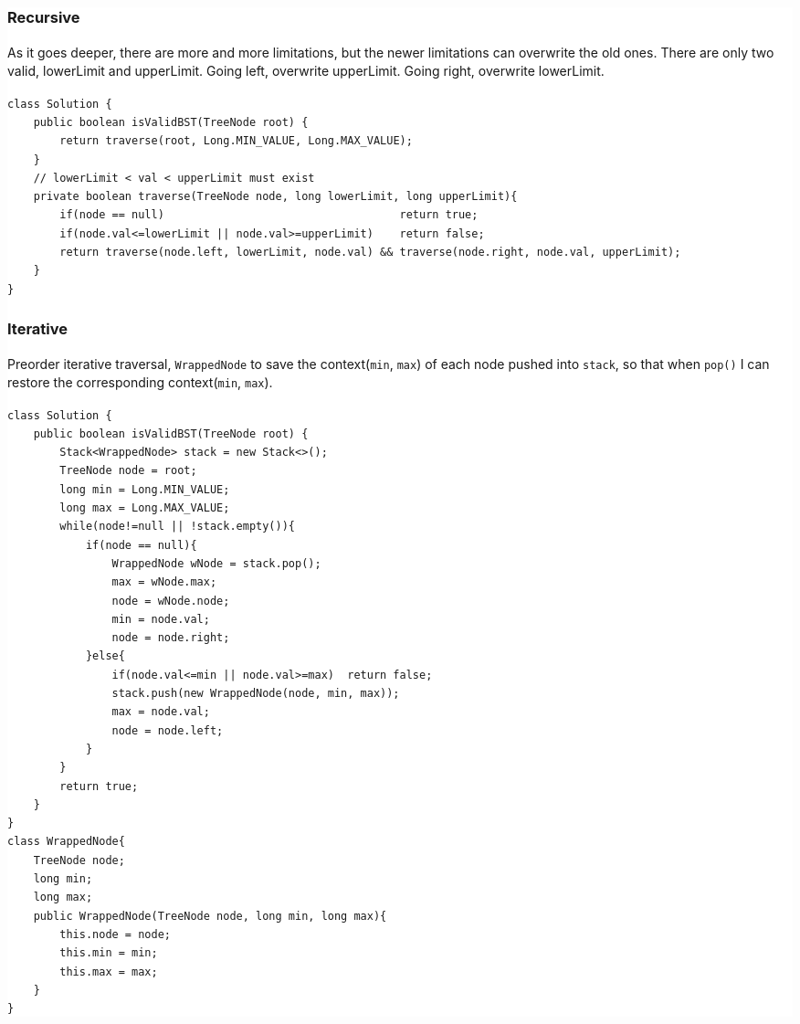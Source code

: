 
### Recursive


As it goes deeper, there are more and more limitations, but the newer limitations can overwrite the old ones. There are only two valid, lowerLimit and upperLimit. Going left, overwrite upperLimit. Going right, overwrite lowerLimit.


```
class Solution {
    public boolean isValidBST(TreeNode root) {
        return traverse(root, Long.MIN_VALUE, Long.MAX_VALUE);
    }
    // lowerLimit < val < upperLimit must exist
    private boolean traverse(TreeNode node, long lowerLimit, long upperLimit){
        if(node == null)                                    return true;    
        if(node.val<=lowerLimit || node.val>=upperLimit)    return false;
        return traverse(node.left, lowerLimit, node.val) && traverse(node.right, node.val, upperLimit);
    }
}
```


### Iterative


Preorder iterative traversal, `WrappedNode` to save the context(`min`, `max`) of each node pushed into `stack`, so that when `pop()` I can restore the corresponding context(`min`, `max`).


```
class Solution {
    public boolean isValidBST(TreeNode root) {
        Stack<WrappedNode> stack = new Stack<>();
        TreeNode node = root;
        long min = Long.MIN_VALUE;
        long max = Long.MAX_VALUE;
        while(node!=null || !stack.empty()){
            if(node == null){
                WrappedNode wNode = stack.pop();
                max = wNode.max;
                node = wNode.node;
                min = node.val;
                node = node.right;
            }else{
                if(node.val<=min || node.val>=max)  return false;
                stack.push(new WrappedNode(node, min, max));
                max = node.val;
                node = node.left;
            }
        }
        return true;
    }
}
class WrappedNode{
    TreeNode node;
    long min;
    long max;
    public WrappedNode(TreeNode node, long min, long max){
        this.node = node;
        this.min = min;
        this.max = max;
    }
}
```
